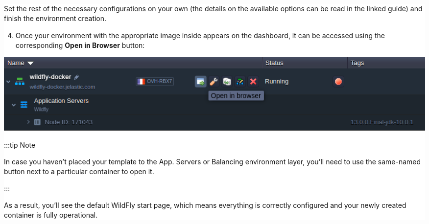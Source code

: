 </div>

Set the rest of the necessary [configurations](/docs/container/container-deployment/custom-containers-deployment) on your own (the details on the available options can be read in the linked guide) and finish the environment creation.

4. Once your environment with the appropriate image inside appears on the dashboard, it can be accessed using the corresponding **Open in Browser** button:

<div style={{
    display:'flex',
    justifyContent: 'center',
    margin: '0 0 1rem 0'
}}>

![Locale Dropdown](./img/BuildingCustomContainer/05-wildfly-docker-open-in-browser.png)

</div>

:::tip Note

In case you haven’t placed your template to the App. Servers or Balancing environment layer, you’ll need to use the same-named button next to a particular container to open it.

:::

As a result, you’ll see the default WildFly start page, which means everything is correctly configured and your newly created container is fully operational.

<div style={{
    display:'flex',
    justifyContent: 'center',
    margin: '0 0 1rem 0'
}}>
